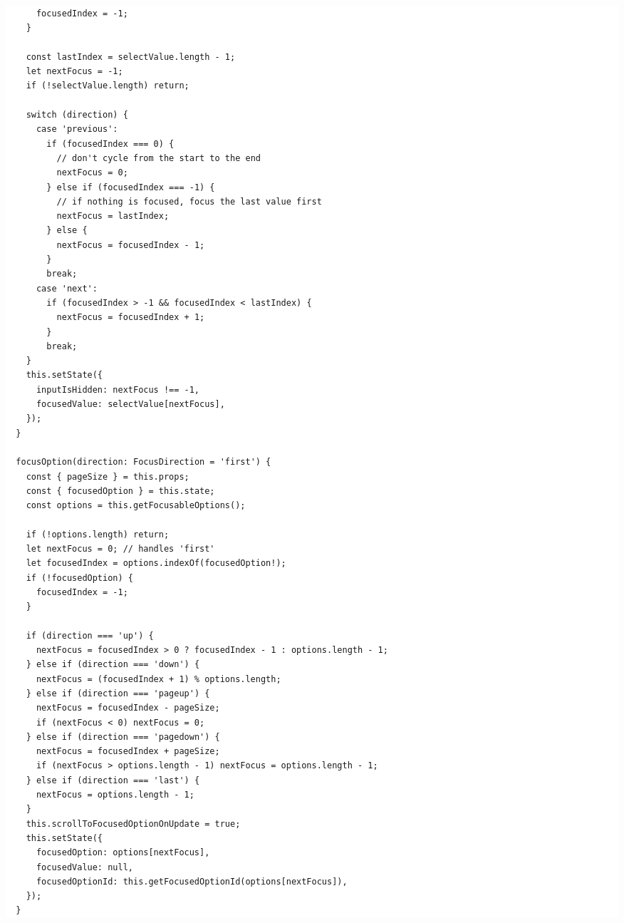 ```tsx
      focusedIndex = -1;
    }

    const lastIndex = selectValue.length - 1;
    let nextFocus = -1;
    if (!selectValue.length) return;

    switch (direction) {
      case 'previous':
        if (focusedIndex === 0) {
          // don't cycle from the start to the end
          nextFocus = 0;
        } else if (focusedIndex === -1) {
          // if nothing is focused, focus the last value first
          nextFocus = lastIndex;
        } else {
          nextFocus = focusedIndex - 1;
        }
        break;
      case 'next':
        if (focusedIndex > -1 && focusedIndex < lastIndex) {
          nextFocus = focusedIndex + 1;
        }
        break;
    }
    this.setState({
      inputIsHidden: nextFocus !== -1,
      focusedValue: selectValue[nextFocus],
    });
  }

  focusOption(direction: FocusDirection = 'first') {
    const { pageSize } = this.props;
    const { focusedOption } = this.state;
    const options = this.getFocusableOptions();

    if (!options.length) return;
    let nextFocus = 0; // handles 'first'
    let focusedIndex = options.indexOf(focusedOption!);
    if (!focusedOption) {
      focusedIndex = -1;
    }

    if (direction === 'up') {
      nextFocus = focusedIndex > 0 ? focusedIndex - 1 : options.length - 1;
    } else if (direction === 'down') {
      nextFocus = (focusedIndex + 1) % options.length;
    } else if (direction === 'pageup') {
      nextFocus = focusedIndex - pageSize;
      if (nextFocus < 0) nextFocus = 0;
    } else if (direction === 'pagedown') {
      nextFocus = focusedIndex + pageSize;
      if (nextFocus > options.length - 1) nextFocus = options.length - 1;
    } else if (direction === 'last') {
      nextFocus = options.length - 1;
    }
    this.scrollToFocusedOptionOnUpdate = true;
    this.setState({
      focusedOption: options[nextFocus],
      focusedValue: null,
      focusedOptionId: this.getFocusedOptionId(options[nextFocus]),
    });
  }
```